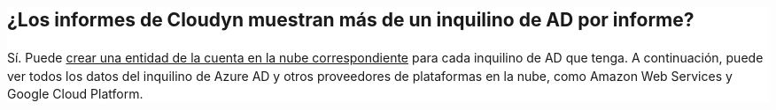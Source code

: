 ## <a name="do-cloudyn-reports-show-more-than-one-ad-tenant-per-report"></a>¿Los informes de Cloudyn muestran más de un inquilino de AD por informe?

Sí. Puede [crear una entidad de la cuenta en la nube correspondiente](tutorial-user-access.md#create-and-manage-entities) para cada inquilino de AD que tenga. A continuación, puede ver todos los datos del inquilino de Azure AD y otros proveedores de plataformas en la nube, como Amazon Web Services y Google Cloud Platform.
